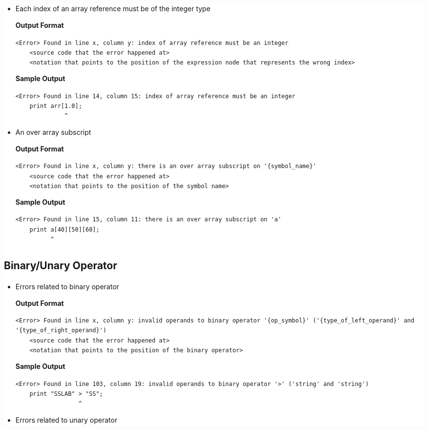 - Each index of an array reference must be of the integer type

  **Output Format**

  ```
  <Error> Found in line x, column y: index of array reference must be an integer
      <source code that the error happened at>
      <notation that points to the position of the expression node that represents the wrong index>
  ```

  **Sample Output**

  ```
  <Error> Found in line 14, column 15: index of array reference must be an integer
      print arr[1.0];
                ^
  ```

- An over array subscript

  **Output Format**

  ```
  <Error> Found in line x, column y: there is an over array subscript on '{symbol_name}'
      <source code that the error happened at>
      <notation that points to the position of the symbol name>
  ```

  **Sample Output**

  ```
  <Error> Found in line 15, column 11: there is an over array subscript on 'a'
      print a[40][50][60];
            ^
  ```

## Binary/Unary Operator

- Errors related to binary operator

  **Output Format**

  ```
  <Error> Found in line x, column y: invalid operands to binary operator '{op_symbol}' ('{type_of_left_operand}' and '{type_of_right_operand}')
      <source code that the error happened at>
      <notation that points to the position of the binary operator>
  ```

  **Sample Output**

  ```
  <Error> Found in line 103, column 19: invalid operands to binary operator '>' ('string' and 'string')
      print "SSLAB" > "SS";
                    ^
  ```

- Errors related to unary operator
